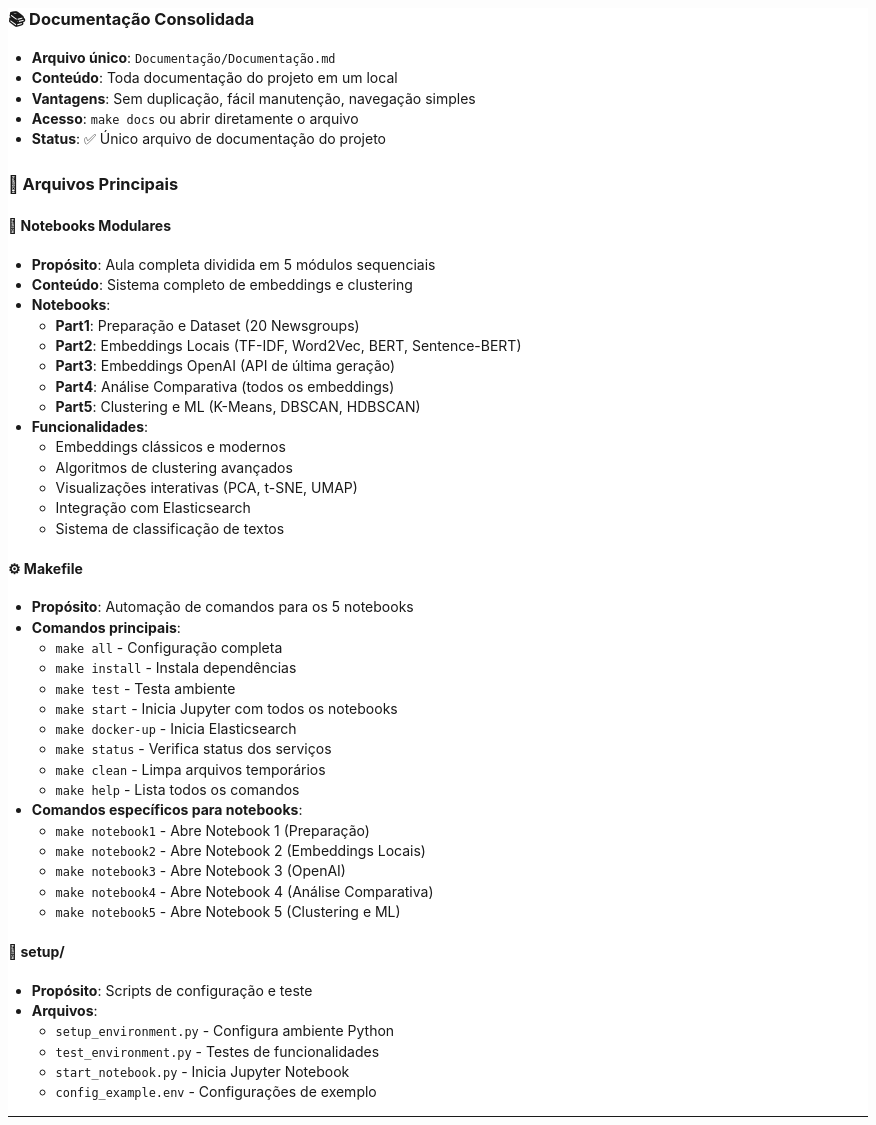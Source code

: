 ### 📚 Documentação Consolidada
- **Arquivo único**: `Documentação/Documentação.md`
- **Conteúdo**: Toda documentação do projeto em um local
- **Vantagens**: Sem duplicação, fácil manutenção, navegação simples
- **Acesso**: `make docs` ou abrir diretamente o arquivo
- **Status**: ✅ Único arquivo de documentação do projeto

### 🎯 Arquivos Principais

#### 📓 Notebooks Modulares

- **Propósito**: Aula completa dividida em 5 módulos sequenciais
- **Conteúdo**: Sistema completo de embeddings e clustering
- **Notebooks**:
  - **Part1**: Preparação e Dataset (20 Newsgroups)
  - **Part2**: Embeddings Locais (TF-IDF, Word2Vec, BERT, Sentence-BERT)
  - **Part3**: Embeddings OpenAI (API de última geração)
  - **Part4**: Análise Comparativa (todos os embeddings)
  - **Part5**: Clustering e ML (K-Means, DBSCAN, HDBSCAN)
- **Funcionalidades**:
  - Embeddings clássicos e modernos
  - Algoritmos de clustering avançados
  - Visualizações interativas (PCA, t-SNE, UMAP)
  - Integração com Elasticsearch
  - Sistema de classificação de textos

#### ⚙️ Makefile

- **Propósito**: Automação de comandos para os 5 notebooks
- **Comandos principais**:
  - `make all` - Configuração completa
  - `make install` - Instala dependências
  - `make test` - Testa ambiente
  - `make start` - Inicia Jupyter com todos os notebooks
  - `make docker-up` - Inicia Elasticsearch
  - `make status` - Verifica status dos serviços
  - `make clean` - Limpa arquivos temporários
  - `make help` - Lista todos os comandos
- **Comandos específicos para notebooks**:
  - `make notebook1` - Abre Notebook 1 (Preparação)
  - `make notebook2` - Abre Notebook 2 (Embeddings Locais)
  - `make notebook3` - Abre Notebook 3 (OpenAI)
  - `make notebook4` - Abre Notebook 4 (Análise Comparativa)
  - `make notebook5` - Abre Notebook 5 (Clustering e ML)

#### 📁 setup/

- **Propósito**: Scripts de configuração e teste
- **Arquivos**:
  - `setup_environment.py` - Configura ambiente Python
  - `test_environment.py` - Testes de funcionalidades
  - `start_notebook.py` - Inicia Jupyter Notebook
  - `config_example.env` - Configurações de exemplo

---